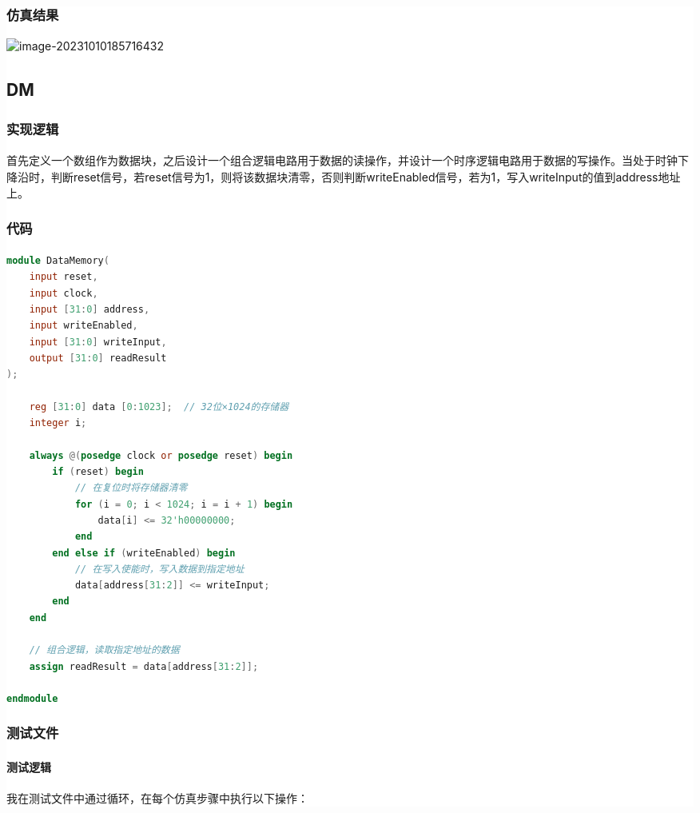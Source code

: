 ### 仿真结果

![image-20231010185716432](https://s2.loli.net/2023/10/10/ZUrhLt9DNRdGg5n.png)

## DM

### 实现逻辑

首先定义一个数组作为数据块，之后设计一个组合逻辑电路用于数据的读操作，并设计一个时序逻辑电路用于数据的写操作。当处于时钟下降沿时，判断reset信号，若reset信号为1，则将该数据块清零，否则判断writeEnabled信号，若为1，写入writeInput的值到address地址上。

### 代码

```verilog
module DataMemory(
    input reset,
    input clock,
    input [31:0] address,
    input writeEnabled,
    input [31:0] writeInput,
    output [31:0] readResult
);

    reg [31:0] data [0:1023];  // 32位×1024的存储器
    integer i;

    always @(posedge clock or posedge reset) begin
        if (reset) begin
            // 在复位时将存储器清零
            for (i = 0; i < 1024; i = i + 1) begin
                data[i] <= 32'h00000000;
            end
        end else if (writeEnabled) begin
            // 在写入使能时，写入数据到指定地址
            data[address[31:2]] <= writeInput;
        end
    end

    // 组合逻辑，读取指定地址的数据
    assign readResult = data[address[31:2]];

endmodule

```

### 测试文件

#### 测试逻辑

我在测试文件中通过循环，在每个仿真步骤中执行以下操作：
